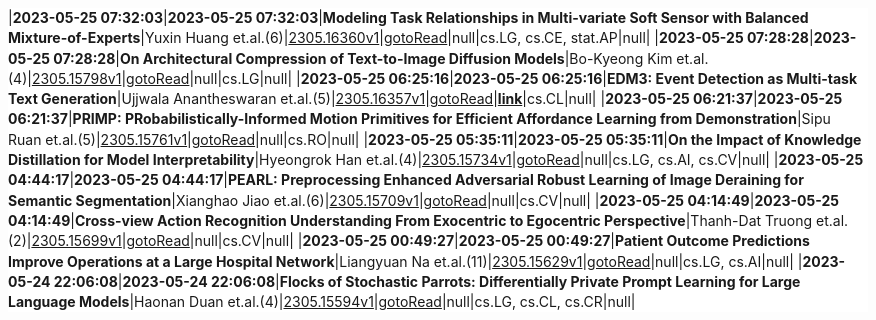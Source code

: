 |**2023-05-25 07:32:03**|**2023-05-25 07:32:03**|**Modeling Task Relationships in Multi-variate Soft Sensor with Balanced   Mixture-of-Experts**|Yuxin Huang et.al.(6)|[2305.16360v1](http://arxiv.org/abs/2305.16360v1)|[gotoRead](http://arxiv.org/pdf/2305.16360v1)|null|cs.LG, cs.CE, stat.AP|null|
|**2023-05-25 07:28:28**|**2023-05-25 07:28:28**|**On Architectural Compression of Text-to-Image Diffusion Models**|Bo-Kyeong Kim et.al.(4)|[2305.15798v1](http://arxiv.org/abs/2305.15798v1)|[gotoRead](http://arxiv.org/pdf/2305.15798v1)|null|cs.LG|null|
|**2023-05-25 06:25:16**|**2023-05-25 06:25:16**|**EDM3: Event Detection as Multi-task Text Generation**|Ujjwala Anantheswaran et.al.(5)|[2305.16357v1](http://arxiv.org/abs/2305.16357v1)|[gotoRead](http://arxiv.org/pdf/2305.16357v1)|**[link](https://github.com/ujjwalaananth/edm3_eventdetection)**|cs.CL|null|
|**2023-05-25 06:21:37**|**2023-05-25 06:21:37**|**PRIMP: PRobabilistically-Informed Motion Primitives for Efficient   Affordance Learning from Demonstration**|Sipu Ruan et.al.(5)|[2305.15761v1](http://arxiv.org/abs/2305.15761v1)|[gotoRead](http://arxiv.org/pdf/2305.15761v1)|null|cs.RO|null|
|**2023-05-25 05:35:11**|**2023-05-25 05:35:11**|**On the Impact of Knowledge Distillation for Model Interpretability**|Hyeongrok Han et.al.(4)|[2305.15734v1](http://arxiv.org/abs/2305.15734v1)|[gotoRead](http://arxiv.org/pdf/2305.15734v1)|null|cs.LG, cs.AI, cs.CV|null|
|**2023-05-25 04:44:17**|**2023-05-25 04:44:17**|**PEARL: Preprocessing Enhanced Adversarial Robust Learning of Image   Deraining for Semantic Segmentation**|Xianghao Jiao et.al.(6)|[2305.15709v1](http://arxiv.org/abs/2305.15709v1)|[gotoRead](http://arxiv.org/pdf/2305.15709v1)|null|cs.CV|null|
|**2023-05-25 04:14:49**|**2023-05-25 04:14:49**|**Cross-view Action Recognition Understanding From Exocentric to   Egocentric Perspective**|Thanh-Dat Truong et.al.(2)|[2305.15699v1](http://arxiv.org/abs/2305.15699v1)|[gotoRead](http://arxiv.org/pdf/2305.15699v1)|null|cs.CV|null|
|**2023-05-25 00:49:27**|**2023-05-25 00:49:27**|**Patient Outcome Predictions Improve Operations at a Large Hospital   Network**|Liangyuan Na et.al.(11)|[2305.15629v1](http://arxiv.org/abs/2305.15629v1)|[gotoRead](http://arxiv.org/pdf/2305.15629v1)|null|cs.LG, cs.AI|null|
|**2023-05-24 22:06:08**|**2023-05-24 22:06:08**|**Flocks of Stochastic Parrots: Differentially Private Prompt Learning for   Large Language Models**|Haonan Duan et.al.(4)|[2305.15594v1](http://arxiv.org/abs/2305.15594v1)|[gotoRead](http://arxiv.org/pdf/2305.15594v1)|null|cs.LG, cs.CL, cs.CR|null|
